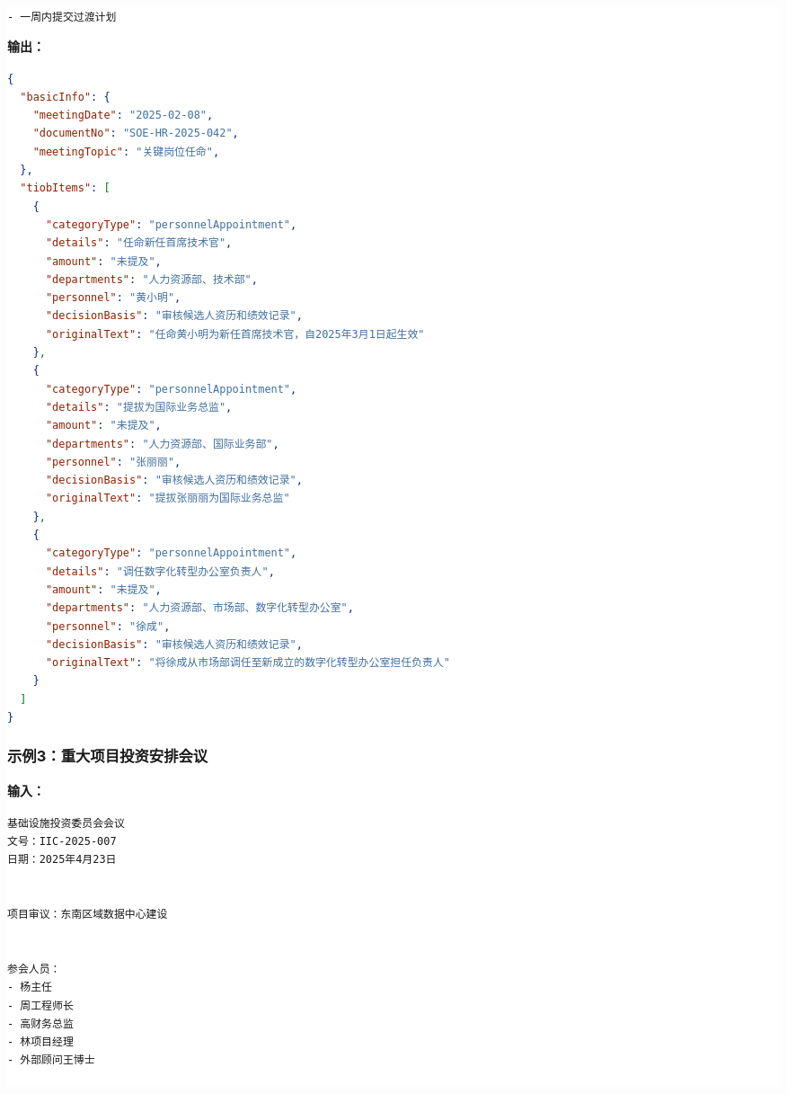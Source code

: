 ```
- 一周内提交过渡计划
```


**输出：**
```json
{
  "basicInfo": {
    "meetingDate": "2025-02-08",
    "documentNo": "SOE-HR-2025-042",
    "meetingTopic": "关键岗位任命",
  },
  "tiobItems": [
    {
      "categoryType": "personnelAppointment",
      "details": "任命新任首席技术官",
      "amount": "未提及",
      "departments": "人力资源部、技术部",
      "personnel": "黄小明",
      "decisionBasis": "审核候选人资历和绩效记录",
      "originalText": "任命黄小明为新任首席技术官，自2025年3月1日起生效"
    },
    {
      "categoryType": "personnelAppointment",
      "details": "提拔为国际业务总监",
      "amount": "未提及",
      "departments": "人力资源部、国际业务部",
      "personnel": "张丽丽",
      "decisionBasis": "审核候选人资历和绩效记录",
      "originalText": "提拔张丽丽为国际业务总监"
    },
    {
      "categoryType": "personnelAppointment",
      "details": "调任数字化转型办公室负责人",
      "amount": "未提及",
      "departments": "人力资源部、市场部、数字化转型办公室",
      "personnel": "徐成",
      "decisionBasis": "审核候选人资历和绩效记录",
      "originalText": "将徐成从市场部调任至新成立的数字化转型办公室担任负责人"
    }
  ]
}
```


### 示例3：重大项目投资安排会议


**输入：**
```
基础设施投资委员会会议
文号：IIC-2025-007
日期：2025年4月23日


项目审议：东南区域数据中心建设


参会人员：
- 杨主任
- 周工程师长
- 高财务总监
- 林项目经理
- 外部顾问王博士


```